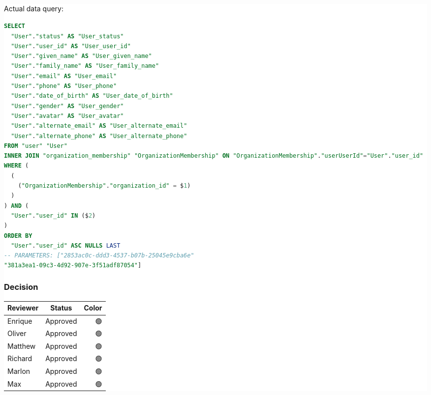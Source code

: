 Actual data query:

```sql
SELECT
  "User"."status" AS "User_status"
  "User"."user_id" AS "User_user_id"
  "User"."given_name" AS "User_given_name"
  "User"."family_name" AS "User_family_name"
  "User"."email" AS "User_email"
  "User"."phone" AS "User_phone"
  "User"."date_of_birth" AS "User_date_of_birth"
  "User"."gender" AS "User_gender"
  "User"."avatar" AS "User_avatar"
  "User"."alternate_email" AS "User_alternate_email"
  "User"."alternate_phone" AS "User_alternate_phone"
FROM "user" "User"
INNER JOIN "organization_membership" "OrganizationMembership" ON "OrganizationMembership"."userUserId"="User"."user_id"
WHERE (
  (
    ("OrganizationMembership"."organization_id" = $1)
  )
) AND (
  "User"."user_id" IN ($2)
)
ORDER BY
  "User"."user_id" ASC NULLS LAST
-- PARAMETERS: ["2853ac0c-ddd3-4537-b07b-25045e9cba6e"
"381a3ea1-09c3-4d92-907e-3f51adf87054"]
```

### Decision

|     Reviewer     |  Status  | Color  |
|------------------|----------|-------:|
| Enrique          | Approved |   🟢   |
| Oliver           | Approved |   🟢   |
| Matthew          | Approved |   🟢   |
| Richard          | Approved |   🟢   |
| Marlon           | Approved |   🟢   |
| Max              | Approved |   🟢   |
